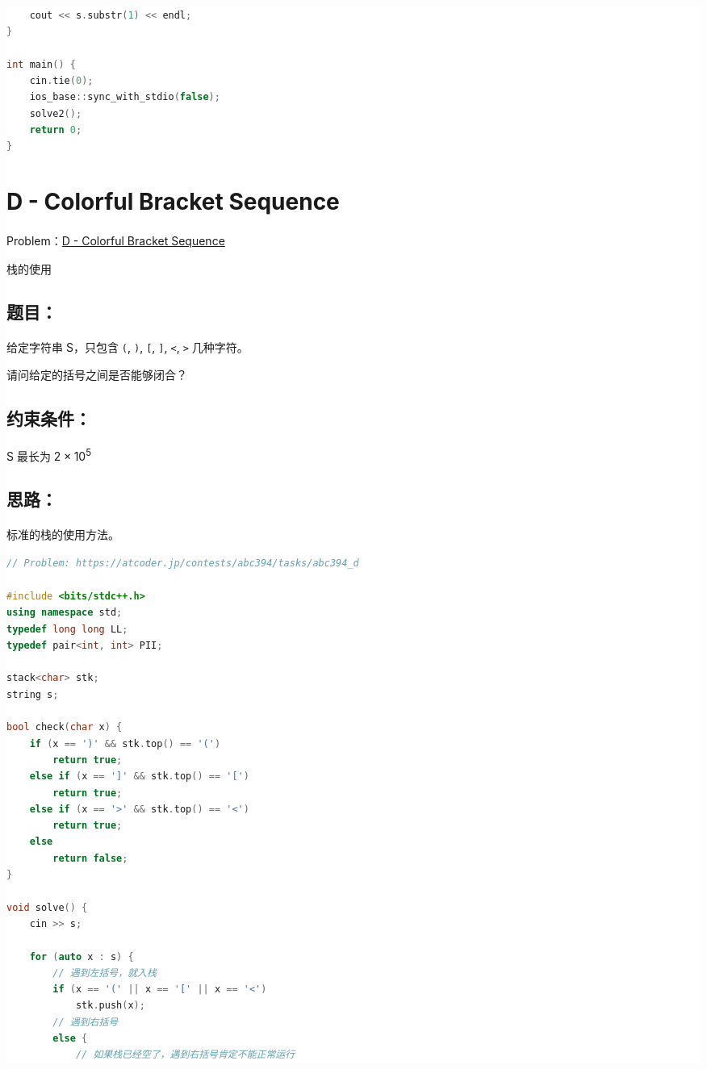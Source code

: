 ```c++
    cout << s.substr(1) << endl;
}

int main() {
    cin.tie(0);
    ios_base::sync_with_stdio(false);
    solve2();
    return 0;
}
```

# **D - Colorful Bracket Sequence**

Problem：[D - Colorful Bracket Sequence](https://atcoder.jp/contests/abc394/tasks/abc394_d)

栈的使用

## 题目：

给定字符串 S，只包含 `(`, `)`, `[`, `]`, `<`, `>` 几种字符。

请问给定的括号之间是否能够闭合？

## 约束条件：

S 最长为 $2\times 10^5$

## 思路：

标准的栈的使用方法。

```c++
// Problem: https://atcoder.jp/contests/abc394/tasks/abc394_d

#include <bits/stdc++.h>
using namespace std;
typedef long long LL;
typedef pair<int, int> PII;

stack<char> stk;
string s;

bool check(char x) {
    if (x == ')' && stk.top() == '(')
        return true;
    else if (x == ']' && stk.top() == '[')
        return true;
    else if (x == '>' && stk.top() == '<')
        return true;
    else
        return false;
}

void solve() {
    cin >> s;

    for (auto x : s) {
        // 遇到左括号，就入栈
        if (x == '(' || x == '[' || x == '<')
            stk.push(x);
        // 遇到右括号
        else {
            // 如果栈已经空了，遇到右括号肯定不能正常运行
```